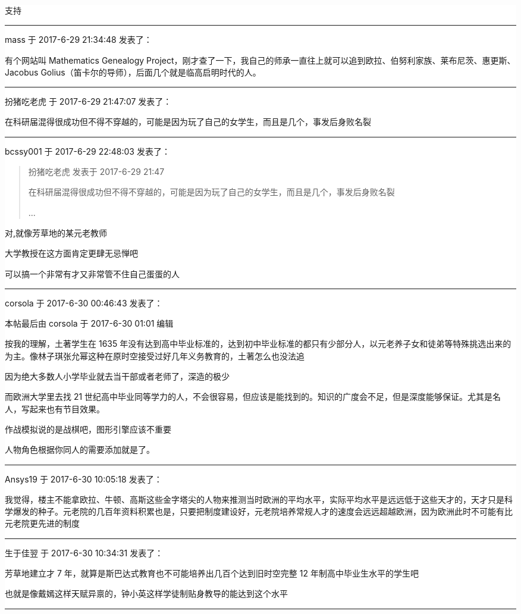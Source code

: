 支持

---

mass 于 2017-6-29 21:34:48 发表了：

有个网站叫 Mathematics Genealogy Project，刚才查了一下，我自己的师承一直往上就可以追到欧拉、伯努利家族、莱布尼茨、惠更斯、Jacobus Golius（笛卡尔的导师），后面几个就是临高启明时代的人。

---

扮猪吃老虎 于 2017-6-29 21:47:07 发表了：

在科研届混得很成功但不得不穿越的，可能是因为玩了自己的女学生，而且是几个，事发后身败名裂

---

bcssy001 于 2017-6-29 22:48:03 发表了：

> 扮猪吃老虎 发表于 2017-6-29 21:47
>
> 在科研届混得很成功但不得不穿越的，可能是因为玩了自己的女学生，而且是几个，事发后身败名裂
>
> ...

对,就像芳草地的某元老教师

大学教授在这方面肯定更肆无忌惮吧

可以搞一个非常有才又非常管不住自己蛋蛋的人

---

corsola 于 2017-6-30 00:46:43 发表了：

本帖最后由 corsola 于 2017-6-30 01:01 编辑

按我的理解，土著学生在 1635 年没有达到高中毕业标准的，达到初中毕业标准的都只有少部分人，以元老养子女和徒弟等特殊挑选出来的为主。像林子琪张允幂这种在原时空接受过好几年义务教育的，土著怎么也没法追

因为绝大多数人小学毕业就去当干部或者老师了，深造的极少

而欧洲大学里去找 21 世纪高中毕业同等学力的人，不会很容易，但应该是能找到的。知识的广度会不足，但是深度能够保证。尤其是名人，写起来也有节目效果。

作战模拟说的是战棋吧，图形引擎应该不重要

人物角色根据你同人的需要添加就是了。

---

Ansys19 于 2017-6-30 10:05:18 发表了：

我觉得，楼主不能拿欧拉、牛顿、高斯这些金字塔尖的人物来推测当时欧洲的平均水平，实际平均水平是远远低于这些天才的，天才只是科学爆发的种子。元老院的几百年资料积累也是，只要把制度建设好，元老院培养常规人才的速度会远远超越欧洲，因为欧洲此时不可能有比元老院更先进的制度

---

生于佳翌 于 2017-6-30 10:34:31 发表了：

芳草地建立才 7 年，就算是斯巴达式教育也不可能培养出几百个达到旧时空完整 12 年制高中毕业生水平的学生吧

也就是像戴嫣这样天赋异禀的，钟小英这样学徒制贴身教导的能达到这个水平

---
